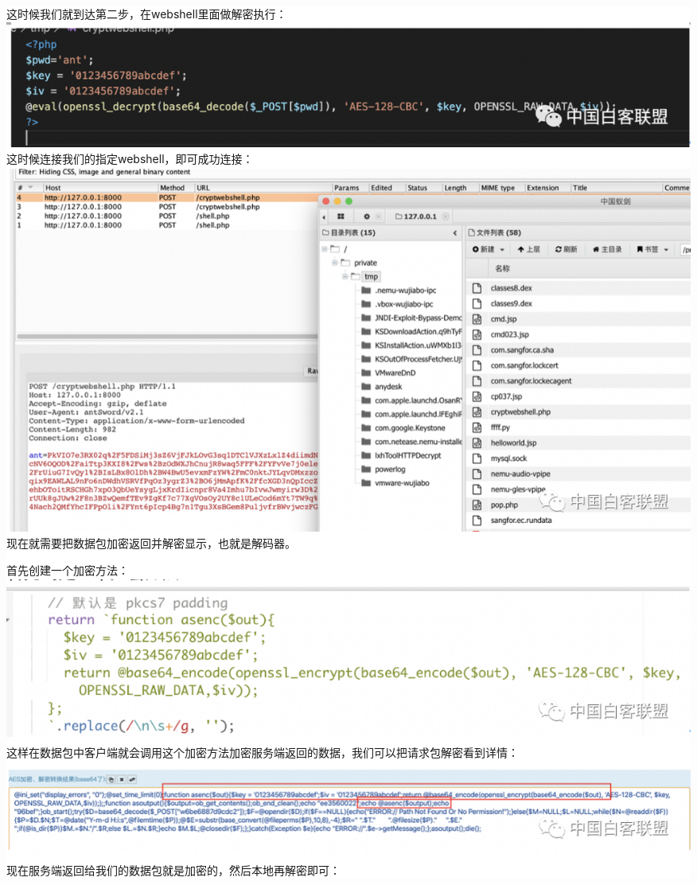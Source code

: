 这时候我们就到达第二步，在webshell里面做解密执行：  
![](22.png)  
这时候连接我们的指定webshell，即可成功连接：  
![](23.png)  
现在就需要把数据包加密返回并解密显示，也就是解码器。

首先创建一个加密方法：  
![](24.png)  
这样在数据包中客户端就会调用这个加密方法加密服务端返回的数据，我们可以把请求包解密看到详情：  
![](25.png)  
现在服务端返回给我们的数据包就是加密的，然后本地再解密即可：
